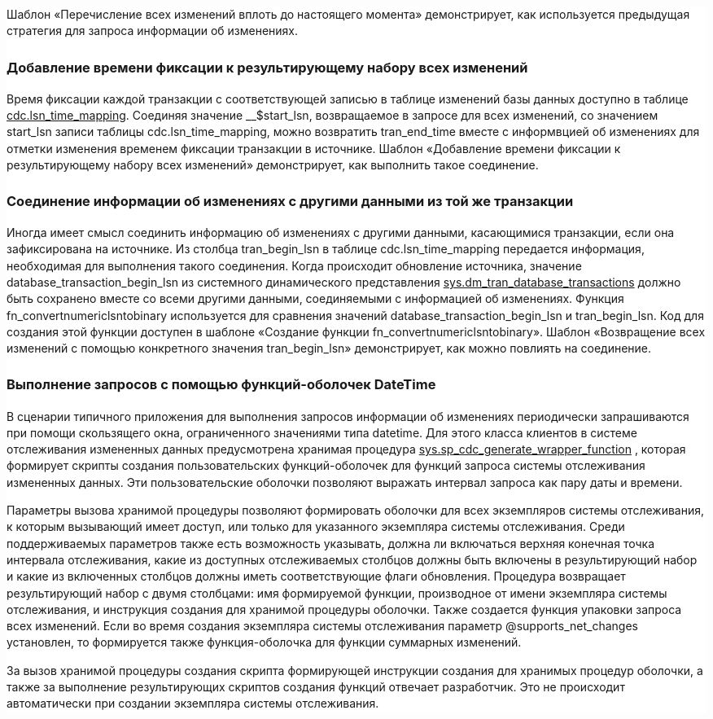  Шаблон «Перечисление всех изменений вплоть до настоящего момента» демонстрирует, как используется предыдущая стратегия для запроса информации об изменениях.  
  
### <a name="adding-a-commit-time-to-an-all-changes-result-set"></a>Добавление времени фиксации к результирующему набору всех изменений  
 Время фиксации каждой транзакции с соответствующей записью в таблице изменений базы данных доступно в таблице [cdc.lsn_time_mapping](../../relational-databases/system-tables/cdc-lsn-time-mapping-transact-sql.md). Соединяя значение __$start_lsn, возвращаемое в запросе для всех изменений, со значением start_lsn записи таблицы cdc.lsn_time_mapping, можно возвратить tran_end_time вместе с информвцией об изменениях для отметки изменения временем фиксации транзакции в источнике. Шаблон «Добавление времени фиксации к результирующему набору всех изменений» демонстрирует, как выполнить такое соединение.  
  
### <a name="joining-change-data-with-other-data-from-the-same-transaction"></a>Соединение информации об изменениях с другими данными из той же транзакции  
 Иногда имеет смысл соединить информацию об изменениях с другими данными, касающимися транзакции, если она зафиксирована на источнике. Из столбца tran_begin_lsn в таблице cdc.lsn_time_mapping передается информация, необходимая для выполнения такого соединения. Когда происходит обновление источника, значение database_transaction_begin_lsn из системного динамического представления [sys.dm_tran_database_transactions](../../relational-databases/system-dynamic-management-views/sys-dm-tran-database-transactions-transact-sql.md) должно быть сохранено вместе со всеми другими данными, соединяемыми с информацией об изменениях. Функция fn_convertnumericlsntobinary используется для сравнения значений database_transaction_begin_lsn и tran_begin_lsn. Код для создания этой функции доступен в шаблоне «Создание функции fn_convertnumericlsntobinary». Шаблон «Возвращение всех изменений с помощью конкретного значения tran_begin_lsn» демонстрирует, как можно повлиять на соединение.  
  
### <a name="querying-using-datetime-wrapper-functions"></a>Выполнение запросов с помощью функций-оболочек DateTime  
 В сценарии типичного приложения для выполнения запросов информации об изменениях периодически запрашиваются при помощи скользящего окна, ограниченного значениями типа datetime. Для этого класса клиентов в системе отслеживания измененных данных предусмотрена хранимая процедура [sys.sp_cdc_generate_wrapper_function](../../relational-databases/system-stored-procedures/sys-sp-cdc-generate-wrapper-function-transact-sql.md) , которая формирует скрипты создания пользовательских функций-оболочек для функций запроса системы отслеживания измененных данных. Эти пользовательские оболочки позволяют выражать интервал запроса как пару даты и времени.  
  
 Параметры вызова хранимой процедуры позволяют формировать оболочки для всех экземпляров системы отслеживания, к которым вызывающий имеет доступ, или только для указанного экземпляра системы отслеживания. Среди поддерживаемых параметров также есть возможность указывать, должна ли включаться верхняя конечная точка интервала отслеживания, какие из доступных отслеживаемых столбцов должны быть включены в результирующий набор и какие из включенных столбцов должны иметь соответствующие флаги обновления. Процедура возвращает результирующий набор с двумя столбцами: имя формируемой функции, производное от имени экземпляра системы отслеживания, и инструкция создания для хранимой процедуры оболочки. Также создается функция упаковки запроса всех изменений. Если во время создания экземпляра системы отслеживания параметр @supports_net_changes установлен, то формируется также функция-оболочка для функции суммарных изменений.  
  
 За вызов хранимой процедуры создания скрипта формирующей инструкции создания для хранимых процедур оболочки, а также за выполнение результирующих скриптов создания функций отвечает разработчик. Это не происходит автоматически при создании экземпляра системы отслеживания.  
  